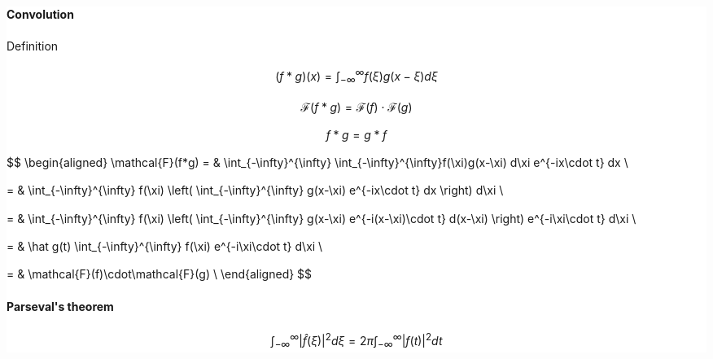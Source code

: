 

#### Convolution

Definition

$$
(f*g)(x) = \int_{-\infty}^{\infty}f(\xi)g(x-\xi) d \xi
$$

$$
\mathcal{F}(f*g) = \mathcal{F}(f)\cdot\mathcal{F}(g) 
$$

$$
f*g = g*f
$$

$$
\begin{aligned}
\mathcal{F}(f*g) 
= &
\int_{-\infty}^{\infty}
\int_{-\infty}^{\infty}f(\xi)g(x-\xi) d\xi
e^{-ix\cdot t}
dx \\

= &
\int_{-\infty}^{\infty}
f(\xi)
\left(
\int_{-\infty}^{\infty}
g(x-\xi) 
e^{-ix\cdot t}
dx
\right)
d\xi \\

= &
\int_{-\infty}^{\infty}
f(\xi)
\left(
\int_{-\infty}^{\infty}
g(x-\xi) 
e^{-i(x-\xi)\cdot t}
d(x-\xi)
\right)
e^{-i\xi\cdot t}
d\xi \\

= &
\hat g(t)
\int_{-\infty}^{\infty}
f(\xi)
e^{-i\xi\cdot t}
d\xi \\

= &
\mathcal{F}(f)\cdot\mathcal{F}(g) \\
\end{aligned}
$$

#### Parseval's theorem

$$
\int_{-\infty}^{\infty}|\hat f(\xi)|^2d\xi =
2\pi \int_{-\infty}^{\infty}|f(t)|^2dt
$$
